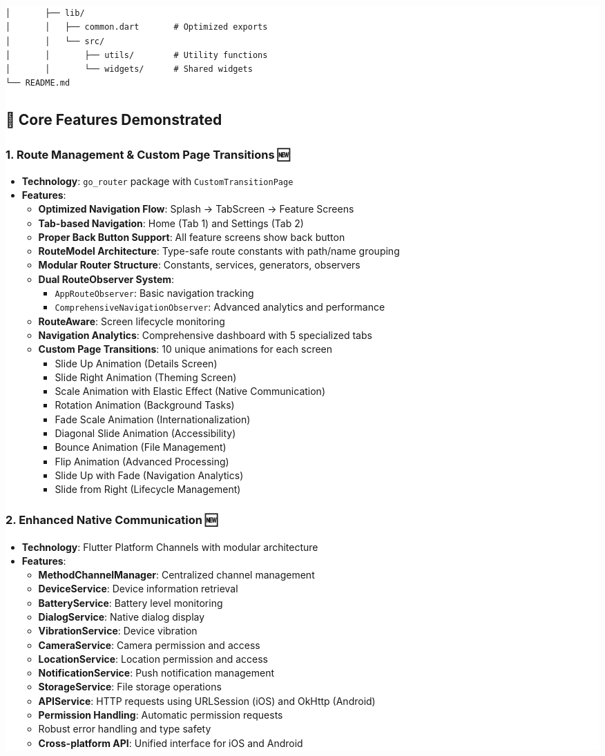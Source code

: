 ```
│       ├── lib/
│       │   ├── common.dart       # Optimized exports
│       │   └── src/
│       │       ├── utils/        # Utility functions
│       │       └── widgets/      # Shared widgets
└── README.md
```

## 🚀 Core Features Demonstrated

### 1. **Route Management & Custom Page Transitions** 🆕

- **Technology**: `go_router` package with `CustomTransitionPage`
- **Features**:
  - **Optimized Navigation Flow**: Splash → TabScreen → Feature Screens
  - **Tab-based Navigation**: Home (Tab 1) and Settings (Tab 2)
  - **Proper Back Button Support**: All feature screens show back button
  - **RouteModel Architecture**: Type-safe route constants with path/name grouping
  - **Modular Router Structure**: Constants, services, generators, observers
  - **Dual RouteObserver System**: 
    - `AppRouteObserver`: Basic navigation tracking
    - `ComprehensiveNavigationObserver`: Advanced analytics and performance
  - **RouteAware**: Screen lifecycle monitoring
  - **Navigation Analytics**: Comprehensive dashboard with 5 specialized tabs
  - **Custom Page Transitions**: 10 unique animations for each screen
    - Slide Up Animation (Details Screen)
    - Slide Right Animation (Theming Screen)
    - Scale Animation with Elastic Effect (Native Communication)
    - Rotation Animation (Background Tasks)
    - Fade Scale Animation (Internationalization)
    - Diagonal Slide Animation (Accessibility)
    - Bounce Animation (File Management)
    - Flip Animation (Advanced Processing)
    - Slide Up with Fade (Navigation Analytics)
    - Slide from Right (Lifecycle Management)

### 2. **Enhanced Native Communication** 🆕

- **Technology**: Flutter Platform Channels with modular architecture
- **Features**:
  - **MethodChannelManager**: Centralized channel management
  - **DeviceService**: Device information retrieval
  - **BatteryService**: Battery level monitoring
  - **DialogService**: Native dialog display
  - **VibrationService**: Device vibration
  - **CameraService**: Camera permission and access
  - **LocationService**: Location permission and access
  - **NotificationService**: Push notification management
  - **StorageService**: File storage operations
  - **APIService**: HTTP requests using URLSession (iOS) and OkHttp (Android)
  - **Permission Handling**: Automatic permission requests
  - Robust error handling and type safety
  - **Cross-platform API**: Unified interface for iOS and Android

